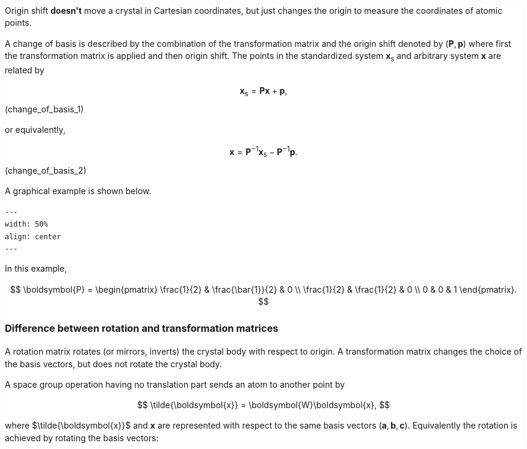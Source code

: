 Origin shift **doesn't** move a crystal in Cartesian coordinates, but
just changes the origin to measure the coordinates of atomic points.

A change of basis is described by the combination of the
transformation matrix and the origin shift denoted by
$(\boldsymbol{P}, \boldsymbol{p})$ where first the
transformation matrix is applied and then origin shift. The points in
the standardized system $\boldsymbol{x}_\mathrm{s}$ and
arbitrary system $\boldsymbol{x}$ are related by

$$
\boldsymbol{x}_\mathrm{s} = \boldsymbol{P}\boldsymbol{x} +
\boldsymbol{p},
$$ (change_of_basis_1)

or equivalently,

$$
\boldsymbol{x} = \boldsymbol{P}^{-1}\boldsymbol{x}_\mathrm{s} -
\boldsymbol{P}^{-1}\boldsymbol{p}.
$$ (change_of_basis_2)

A graphical example is shown below.

```{image} _static/change-of-basis.png
---
width: 50%
align: center
---
```

In this example,

$$
\boldsymbol{P} = \begin{pmatrix}
\frac{1}{2} & \frac{\bar{1}}{2} & 0 \\
\frac{1}{2} & \frac{1}{2} & 0 \\
0 & 0 & 1
\end{pmatrix}.
$$

### Difference between rotation and transformation matrices

A rotation matrix rotates (or mirrors, inverts) the crystal body with
respect to origin. A transformation matrix changes the choice of the
basis vectors, but does not rotate the crystal body.

A space group operation having no translation part sends an atom to
another point by

$$
\tilde{\boldsymbol{x}} = \boldsymbol{W}\boldsymbol{x},
$$

where $\tilde{\boldsymbol{x}}$ and $\boldsymbol{x}$ are
represented with respect to the same basis vectors $(\mathbf{a},
\mathbf{b}, \mathbf{c})$. Equivalently the rotation is achieved by
rotating the basis vectors:
